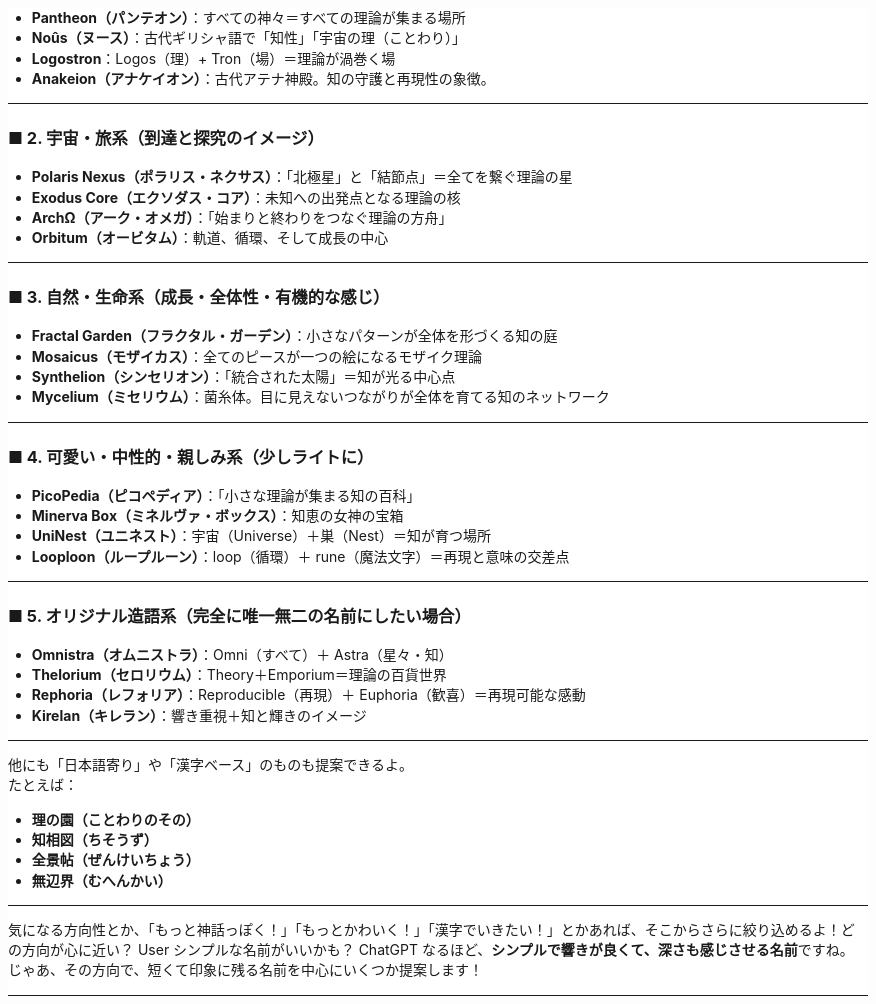 - **Pantheon（パンテオン）**：すべての神々＝すべての理論が集まる場所  
- **Noûs（ヌース）**：古代ギリシャ語で「知性」「宇宙の理（ことわり）」  
- **Logostron**：Logos（理）+ Tron（場）＝理論が渦巻く場  
- **Anakeion（アナケイオン）**：古代アテナ神殿。知の守護と再現性の象徴。

---

### ■ 2. **宇宙・旅系**（到達と探究のイメージ）

- **Polaris Nexus（ポラリス・ネクサス）**：「北極星」と「結節点」＝全てを繋ぐ理論の星  
- **Exodus Core（エクソダス・コア）**：未知への出発点となる理論の核  
- **ArchΩ（アーク・オメガ）**：「始まりと終わりをつなぐ理論の方舟」  
- **Orbitum（オービタム）**：軌道、循環、そして成長の中心

---

### ■ 3. **自然・生命系**（成長・全体性・有機的な感じ）

- **Fractal Garden（フラクタル・ガーデン）**：小さなパターンが全体を形づくる知の庭  
- **Mosaicus（モザイカス）**：全てのピースが一つの絵になるモザイク理論  
- **Synthelion（シンセリオン）**：「統合された太陽」＝知が光る中心点  
- **Mycelium（ミセリウム）**：菌糸体。目に見えないつながりが全体を育てる知のネットワーク

---

### ■ 4. **可愛い・中性的・親しみ系**（少しライトに）

- **PicoPedia（ピコペディア）**：「小さな理論が集まる知の百科」  
- **Minerva Box（ミネルヴァ・ボックス）**：知恵の女神の宝箱  
- **UniNest（ユニネスト）**：宇宙（Universe）＋巣（Nest）＝知が育つ場所  
- **Looploon（ループルーン）**：loop（循環）＋ rune（魔法文字）＝再現と意味の交差点

---

### ■ 5. **オリジナル造語系**（完全に唯一無二の名前にしたい場合）

- **Omnistra（オムニストラ）**：Omni（すべて）＋ Astra（星々・知）  
- **Thelorium（セロリウム）**：Theory＋Emporium＝理論の百貨世界  
- **Rephoria（レフォリア）**：Reproducible（再現）＋ Euphoria（歓喜）＝再現可能な感動  
- **Kirelan（キレラン）**：響き重視＋知と輝きのイメージ

---

他にも「日本語寄り」や「漢字ベース」のものも提案できるよ。  
たとえば：

- **理の園（ことわりのその）**  
- **知相図（ちそうず）**  
- **全景帖（ぜんけいちょう）**  
- **無辺界（むへんかい）**

---

気になる方向性とか、「もっと神話っぽく！」「もっとかわいく！」「漢字でいきたい！」とかあれば、そこからさらに絞り込めるよ！どの方向が心に近い？
User
シンプルな名前がいいかも？
ChatGPT
なるほど、**シンプルで響きが良くて、深さも感じさせる名前**ですね。  
じゃあ、その方向で、短くて印象に残る名前を中心にいくつか提案します！

---